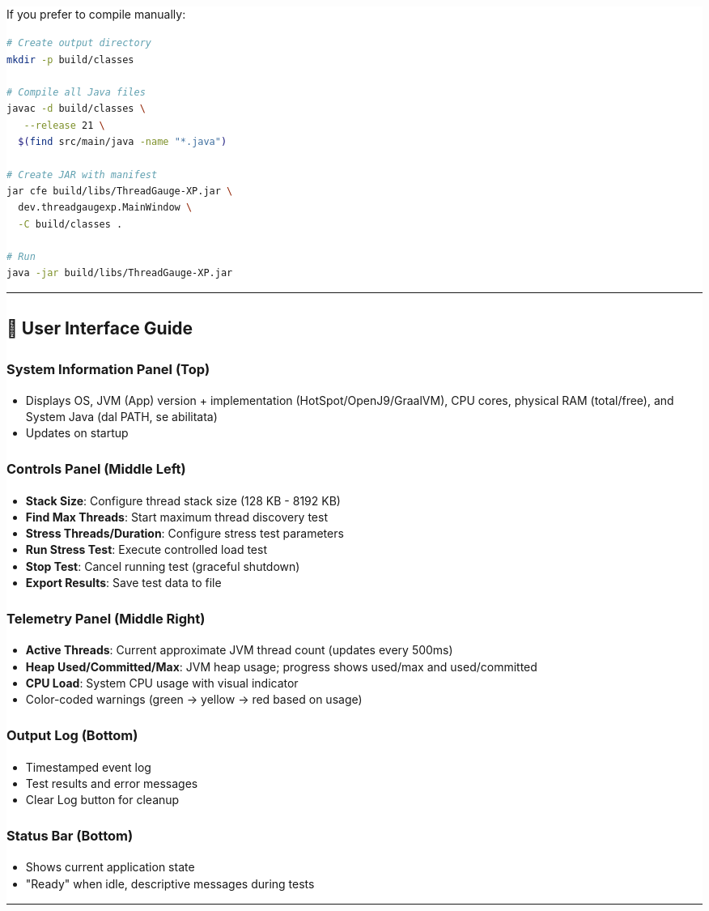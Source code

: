 If you prefer to compile manually:

```bash
# Create output directory
mkdir -p build/classes

# Compile all Java files
javac -d build/classes \
   --release 21 \
  $(find src/main/java -name "*.java")

# Create JAR with manifest
jar cfe build/libs/ThreadGauge-XP.jar \
  dev.threadgaugexp.MainWindow \
  -C build/classes .

# Run
java -jar build/libs/ThreadGauge-XP.jar
```

---

## 📱 User Interface Guide

### System Information Panel (Top)
- Displays OS, JVM (App) version + implementation (HotSpot/OpenJ9/GraalVM), CPU cores, physical RAM (total/free), and System Java (dal PATH, se abilitata)
- Updates on startup

### Controls Panel (Middle Left)
- **Stack Size**: Configure thread stack size (128 KB - 8192 KB)
- **Find Max Threads**: Start maximum thread discovery test
- **Stress Threads/Duration**: Configure stress test parameters
- **Run Stress Test**: Execute controlled load test
- **Stop Test**: Cancel running test (graceful shutdown)
- **Export Results**: Save test data to file

### Telemetry Panel (Middle Right)
- **Active Threads**: Current approximate JVM thread count (updates every 500ms)
- **Heap Used/Committed/Max**: JVM heap usage; progress shows used/max and used/committed
- **CPU Load**: System CPU usage with visual indicator
- Color-coded warnings (green → yellow → red based on usage)

### Output Log (Bottom)
- Timestamped event log
- Test results and error messages
- Clear Log button for cleanup

### Status Bar (Bottom)
- Shows current application state
- "Ready" when idle, descriptive messages during tests

---
